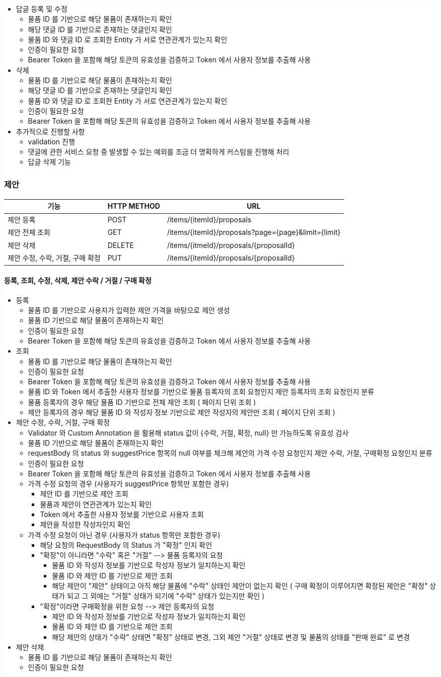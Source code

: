 - 답글 등록 및 수정
  - 물품 ID 를 기반으로 해당 물품이 존재하는지 확인
  - 해당 댓글 ID 를 기반으로 존재하는 댓글인지 확인
  - 물품 ID 와 댓글 ID 로 조회한 Entity 가 서로 연관관계가 있는지 확인
  - 인증이 필요한 요청
  - Bearer Token 을 포함해 해당 토큰의 유효성을 검증하고 Token 에서 사용자 정보를 추출해 사용
- 삭제
  - 물품 ID 를 기반으로 해당 물품이 존재하는지 확인
  - 해당 댓글 ID 를 기반으로 존재하는 댓글인지 확인
  - 물품 ID 와 댓글 ID 로 조회한 Entity 가 서로 연관관계가 있는지 확인
  - 인증이 필요한 요청
  - Bearer Token 을 포함해 해당 토큰의 유효성을 검증하고 Token 에서 사용자 정보를 추출해 사용
- 추가적으로 진행할 사항
  - validation 진행
  - 댓글에 관한 서비스 요청 중 발생할 수 있는 예외를 조금 더 명확하게 커스텀을 진행해 처리
  - 답글 삭제 기능

### 제안
기능 | HTTP METHOD | URL
 --- | ----------- | ---
 제안 등록 | POST | /items/{itemId}/proposals
 제안 전체 조회 | GET | /items/{itemId}/proposals?page={page}&limit={limit}
 제안 삭제 | DELETE | /items/{itmeId}/proposals/{proposalId}
 제안 수정, 수락, 거절, 구매 확정 | PUT | /items/{itemId}/proposals/{proposalId}

#### 등록, 조회, 수정, 삭제, 제안 수락 / 거절 / 구매 확정
- 등록
  - 물품 ID 를 기반으로 사용자가 입력한 제안 가격을 바탕으로 제안 생성
  - 물품 ID 기반으로 해당 물품이 존재하는지 확인
  - 인증이 필요한 요청
  - Bearer Token 을 포함해 해당 토큰의 유효성을 검증하고 Token 에서 사용자 정보를 추출해 사용
- 조회
  - 물품 ID 를 기반으로 해당 물품이 존재하는지 확인
  - 인증이 필요한 요청
  - Bearer Token 을 포함해 해당 토큰의 유효성을 검증하고 Token 에서 사용자 정보를 추출해 사용
  - 물품 ID 와 Token 에서 추출한 사용자 정보를 기반으로 물품 등록자의 조회 요청인지 제안 등록자의 조회 요청인지 분류
  - 물품 등록자의 경우 해당 물품 ID 기반으로 전체 제안 조회 ( 페이지 단위 조회 )
  - 제안 등록자의 경우 해당 물품 ID 와 작성자 정보 기반으로 제안 작성자의 제안만 조회 ( 페이지 단위 조회 )
- 제안 수정, 수락, 거절, 구매 확정
  - Validator 와 Custom Annotation 을 활용해 status 값이 {수락, 거절, 확정, null} 만 가능하도록 유효성 검사
  - 물품 ID 기반으로 해당 물품이 존재하는지 확인
  - requestBody 의 status 와 suggestPrice 항목의 null 여부를 체크해 제안의 가격 수정 요청인지 제안 수락, 거절, 구매확정 요청인지 분류
  - 인증이 필요한 요청
  - Bearer Token 을 포함해 해당 토큰의 유효성을 검증하고 Token 에서 사용자 정보를 추출해 사용
  - 가격 수정 요청의 경우 (사용자가 suggestPrice 항목만 포함한 경우)
    - 제안 ID 를 기반으로 제안 조회
    - 물품과 제안이 연관관계가 있는지 확인
    - Token 에서 추출한 사용자 정보를 기반으로 사용자 조회
    - 제안을 작성한 작성자인지 확인
  - 가격 수정 요청이 아닌 경우 (사용자가 status 항목만 포함한 경우)
    - 해당 요청의 RequestBody 의 Status 가 "확정" 인지 확인
    - "확정"이 아니라면 "수락" 혹은 "거절" --> 물품 등록자의 요청
      - 물품 ID 와 작성자 정보를 기반으로 작성자 정보가 일치하는지 확인
      - 물품 ID 와 제안 ID 를 기반으로 제안 조회
      - 해당 제안이 "제안" 상태이고 아직 해당 물품에 "수락" 상태인 제안이 없는지 확인 ( 구매 확정이 이루어지면 확정된 제안은 "확정" 상태가 되고 그 외에는 "거절" 상태가 되기에 "수락" 상태가 있는지만 확인 )
    - "확정"이라면 구매확정을 위한 요청 --> 제안 등록자의 요청
      - 제안 ID 와 작성자 정보를 기반으로 작성자 정보가 일치하는지 확인
      - 물품 ID 와 제안 ID 를 기반으로 제안 조회
      - 해당 제안의 상태가 "수락" 상태면 "확정" 상태로 변경, 그외 제안 "거절" 상태로 변경 및 물품의 상태를 "판매 완료" 로 변경
- 제안 삭제
  - 물품 ID 를 기반으로 해당 물품이 존재하는지 확인
  - 인증이 필요한 요청